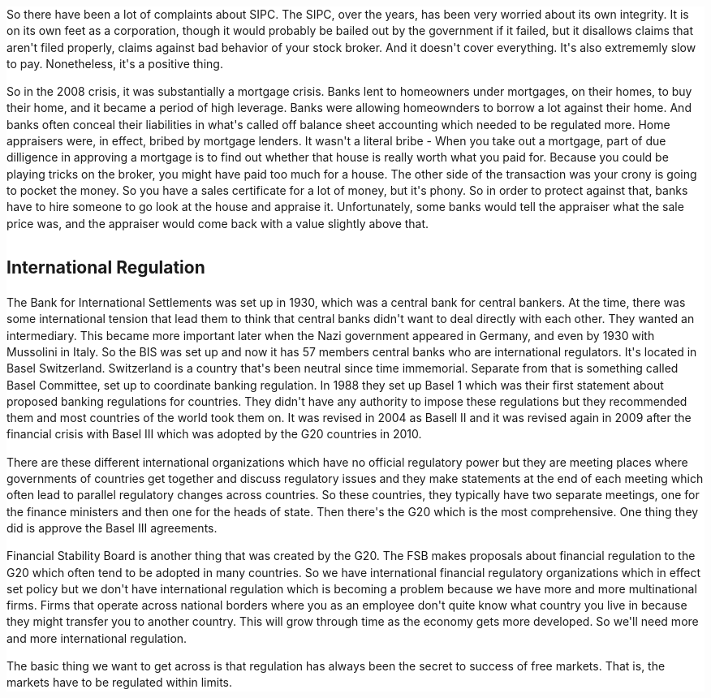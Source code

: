 So there have been a lot of complaints about SIPC. The SIPC, over the years, has been very worried about its own integrity. It is on its own feet as a corporation, though it would probably be bailed out by the government if it failed, but it disallows claims that aren't filed properly, claims against bad behavior of your stock broker. And it doesn't cover everything. It's also extrememly slow to pay. Nonetheless, it's a positive thing.

So in the 2008 crisis, it was substantially a mortgage crisis. Banks lent to homeowners under mortgages, on their homes, to buy their home, and it became a period of high leverage. Banks were allowing homeownders to borrow a lot against their home. And banks often conceal their liabilities in what's called off balance sheet accounting which needed to be regulated more. Home appraisers were, in effect, bribed by mortgage lenders. It wasn't a literal bribe - When you take out a mortgage, part of due dilligence in approving a mortgage is to find out whether that house is really worth what you paid for. Because you could be playing tricks on the broker, you might have paid too much for a house. The other side of the transaction was your crony is going to pocket the money. So you have a sales certificate for a lot of money, but it's phony. So in order to protect against that, banks have to hire someone to go look at the house and appraise it. Unfortunately, some banks would tell the appraiser what the sale price was, and the appraiser would come back with a value slightly above that.

## International Regulation

The Bank for International Settlements was set up in 1930, which was a central bank for central bankers. At the time, there was some international tension that lead them to think that central banks didn't want to deal directly with each other. They wanted an intermediary. This became more important later when the Nazi government appeared in Germany, and even by 1930 with Mussolini in Italy. So the BIS was set up and now it has 57 members central banks who are international regulators. It's located in Basel Switzerland. Switzerland is a country that's been neutral since time immemorial. Separate from that is something called Basel Committee, set up to coordinate banking regulation. In 1988 they set up Basel 1 which was their first statement about proposed banking regulations for countries. They didn't have any authority to impose these regulations but they recommended them and most countries of the world took them on. It was revised in 2004 as Basell II and it was revised again in 2009 after the financial crisis with Basel III which was adopted by the G20 countries in 2010.

There are these different international organizations which have no official regulatory power but they are meeting places where governments of countries get together and discuss regulatory issues and they make statements at the end of each meeting which often lead to parallel regulatory changes across countries. So these countries, they typically have two separate meetings, one for the finance ministers and then one for the heads of state. Then there's the G20 which is the most comprehensive. One thing they did is approve the Basel III agreements.

Financial Stability Board is another thing that was created by the G20. The FSB makes proposals about financial regulation to the G20 which often tend to be adopted in many countries. So we have international financial regulatory organizations which in effect set policy but we don't have international regulation which is becoming a problem because we have more and more multinational firms. Firms that operate across national borders where you as an employee don't quite know what country you live in because they might transfer you to another country. This will grow through time as the economy gets more developed. So we'll need more and more international regulation.

The basic thing we want to get across is that regulation has always been the secret to success of free markets. That is, the markets have to be regulated within limits.

























